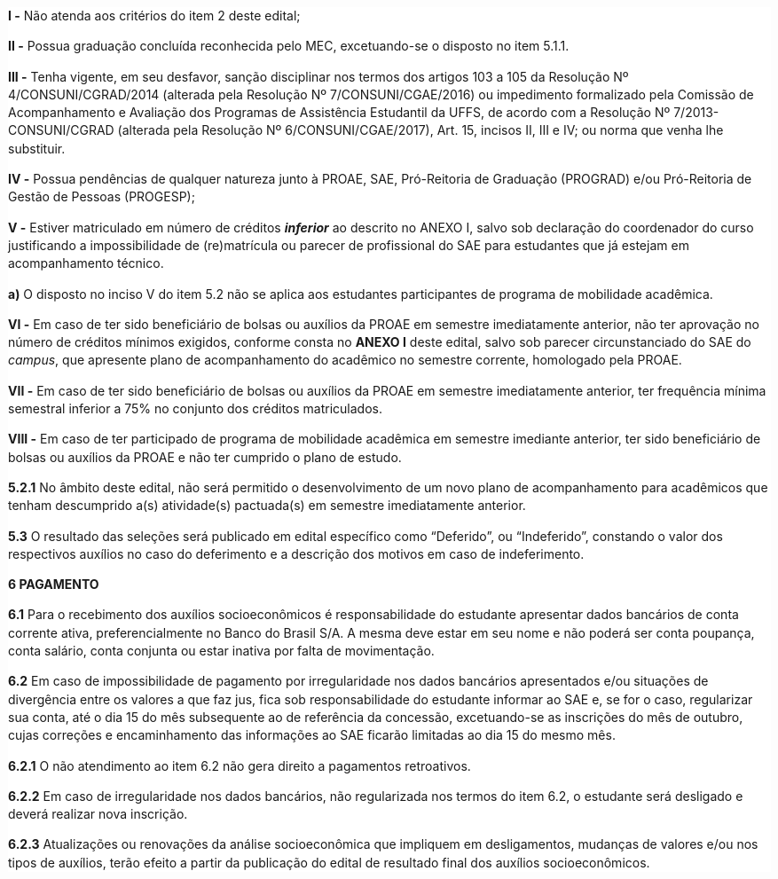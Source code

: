  **I -** Não atenda aos critérios do item 2 deste edital;

 **II -** Possua graduação concluída reconhecida pelo MEC, excetuando-se o disposto no item 5.1.1.

 **III -** Tenha vigente, em seu desfavor, sanção disciplinar nos termos dos artigos 103 a 105 da Resolução Nº 4/CONSUNI/CGRAD/2014 (alterada pela Resolução Nº 7/CONSUNI/CGAE/2016) ou impedimento formalizado pela Comissão de Acompanhamento e Avaliação dos Programas de Assistência Estudantil da UFFS, de acordo com a Resolução Nº 7/2013-CONSUNI/CGRAD (alterada pela Resolução Nº 6/CONSUNI/CGAE/2017), Art. 15, incisos II, III e IV; ou norma que venha lhe substituir.

 **IV -** Possua pendências de qualquer natureza junto à PROAE, SAE, Pró-Reitoria de Graduação (PROGRAD) e/ou Pró-Reitoria de Gestão de Pessoas (PROGESP);

 **V -** Estiver matriculado em número de créditos ***inferior*** ao descrito no ANEXO I, salvo sob declaração do coordenador do curso justificando a impossibilidade de (re)matrícula ou parecer de profissional do SAE para estudantes que já estejam em acompanhamento técnico.

 **a)** O disposto no inciso V do item 5.2 não se aplica aos estudantes participantes de programa de mobilidade acadêmica.

 **VI -** Em caso de ter sido beneficiário de bolsas ou auxílios da PROAE em semestre imediatamente anterior, não ter aprovação no número de créditos mínimos exigidos, conforme consta no **ANEXO I** deste edital, salvo sob parecer circunstanciado do SAE do *campus*, que apresente plano de acompanhamento do acadêmico no semestre corrente, homologado pela PROAE.

 **VII -** Em caso de ter sido beneficiário de bolsas ou auxílios da PROAE em semestre imediatamente anterior, ter frequência mínima semestral inferior a 75% no conjunto dos créditos matriculados.

 **VIII -** Em caso de ter participado de programa de mobilidade acadêmica em semestre imediante anterior, ter sido beneficiário de bolsas ou auxílios da PROAE e não ter cumprido o plano de estudo.

 **5.2.1** No âmbito deste edital, não será permitido o desenvolvimento de um novo plano de acompanhamento para acadêmicos que tenham descumprido a(s) atividade(s) pactuada(s) em semestre imediatamente anterior.

 **5.3** O resultado das seleções será publicado em edital específico como “Deferido”, ou “Indeferido”, constando o valor dos respectivos auxílios no caso do deferimento e a descrição dos motivos em caso de indeferimento.

  **6 PAGAMENTO**

 **6.1** Para o recebimento dos auxílios socioeconômicos é responsabilidade do estudante apresentar dados bancários de conta corrente ativa, preferencialmente no Banco do Brasil S/A. A mesma deve estar em seu nome e não poderá ser conta poupança, conta salário, conta conjunta ou estar inativa por falta de movimentação.

 **6.2** Em caso de impossibilidade de pagamento por irregularidade nos dados bancários apresentados e/ou situações de divergência entre os valores a que faz jus, fica sob responsabilidade do estudante informar ao SAE e, se for o caso, regularizar sua conta, até o dia 15 do mês subsequente ao de referência da concessão, excetuando-se as inscrições do mês de outubro, cujas correções e encaminhamento das informações ao SAE ficarão limitadas ao dia 15 do mesmo mês.

 **6.2.1** O não atendimento ao item 6.2 não gera direito a pagamentos retroativos.

 **6.2.2** Em caso de irregularidade nos dados bancários, não regularizada nos termos do item 6.2, o estudante será desligado e deverá realizar nova inscrição.

 **6.2.3** Atualizações ou renovações da análise socioeconômica que impliquem em desligamentos, mudanças de valores e/ou nos tipos de auxílios, terão efeito a partir da publicação do edital de resultado final dos auxílios socioeconômicos.

